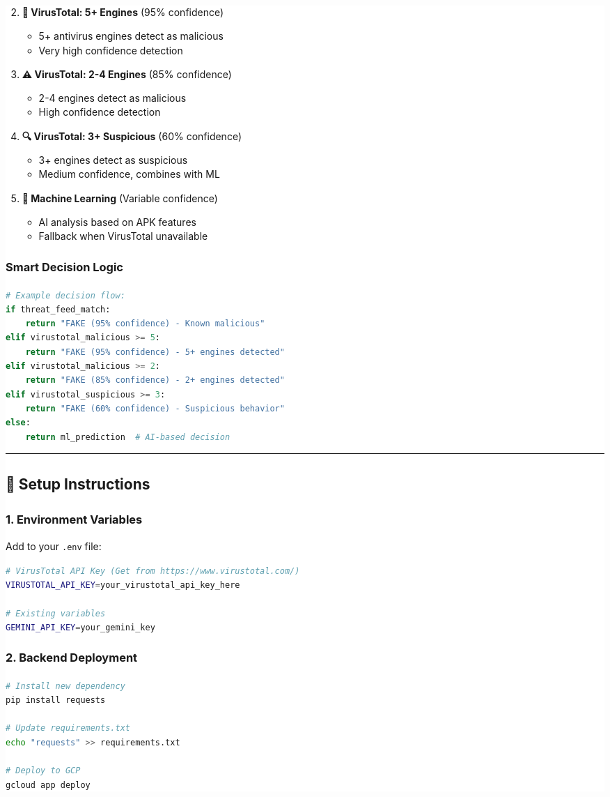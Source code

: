 2. **🦠 VirusTotal: 5+ Engines** (95% confidence)
   - 5+ antivirus engines detect as malicious
   - Very high confidence detection

3. **⚠️ VirusTotal: 2-4 Engines** (85% confidence)
   - 2-4 engines detect as malicious
   - High confidence detection

4. **🔍 VirusTotal: 3+ Suspicious** (60% confidence)
   - 3+ engines detect as suspicious
   - Medium confidence, combines with ML

5. **🤖 Machine Learning** (Variable confidence)
   - AI analysis based on APK features
   - Fallback when VirusTotal unavailable

### **Smart Decision Logic**

```python
# Example decision flow:
if threat_feed_match:
    return "FAKE (95% confidence) - Known malicious"
elif virustotal_malicious >= 5:
    return "FAKE (95% confidence) - 5+ engines detected"
elif virustotal_malicious >= 2:
    return "FAKE (85% confidence) - 2+ engines detected"
elif virustotal_suspicious >= 3:
    return "FAKE (60% confidence) - Suspicious behavior"
else:
    return ml_prediction  # AI-based decision
```

---

## 🔧 **Setup Instructions**

### **1. Environment Variables**
Add to your `.env` file:
```bash
# VirusTotal API Key (Get from https://www.virustotal.com/)
VIRUSTOTAL_API_KEY=your_virustotal_api_key_here

# Existing variables
GEMINI_API_KEY=your_gemini_key
```

### **2. Backend Deployment**
```bash
# Install new dependency
pip install requests

# Update requirements.txt
echo "requests" >> requirements.txt

# Deploy to GCP
gcloud app deploy
```
